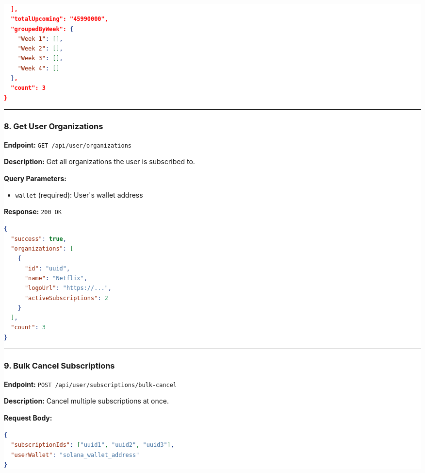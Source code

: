 ```json
  ],
  "totalUpcoming": "45990000",
  "groupedByWeek": {
    "Week 1": [],
    "Week 2": [],
    "Week 3": [],
    "Week 4": []
  },
  "count": 3
}
```

---

### 8. Get User Organizations

**Endpoint:** `GET /api/user/organizations`

**Description:** Get all organizations the user is subscribed to.

**Query Parameters:**
- `wallet` (required): User's wallet address

**Response:** `200 OK`
```json
{
  "success": true,
  "organizations": [
    {
      "id": "uuid",
      "name": "Netflix",
      "logoUrl": "https://...",
      "activeSubscriptions": 2
    }
  ],
  "count": 3
}
```

---

### 9. Bulk Cancel Subscriptions

**Endpoint:** `POST /api/user/subscriptions/bulk-cancel`

**Description:** Cancel multiple subscriptions at once.

**Request Body:**
```json
{
  "subscriptionIds": ["uuid1", "uuid2", "uuid3"],
  "userWallet": "solana_wallet_address"
}
```
